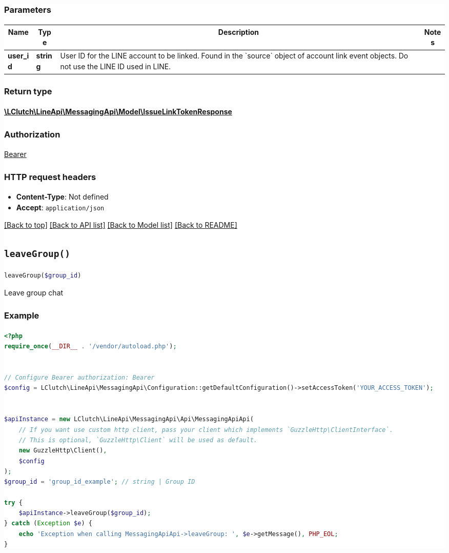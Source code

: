 ### Parameters

| Name | Type | Description  | Notes |
| ------------- | ------------- | ------------- | ------------- |
| **user_id** | **string**| User ID for the LINE account to be linked. Found in the &#x60;source&#x60; object of account link event objects. Do not use the LINE ID used in LINE. | |

### Return type

[**\LClutch\LineApi\MessagingApi\Model\IssueLinkTokenResponse**](../Model/IssueLinkTokenResponse.md)

### Authorization

[Bearer](../../README.md#Bearer)

### HTTP request headers

- **Content-Type**: Not defined
- **Accept**: `application/json`

[[Back to top]](#) [[Back to API list]](../../README.md#endpoints)
[[Back to Model list]](../../README.md#models)
[[Back to README]](../../README.md)

## `leaveGroup()`

```php
leaveGroup($group_id)
```



Leave group chat

### Example

```php
<?php
require_once(__DIR__ . '/vendor/autoload.php');


// Configure Bearer authorization: Bearer
$config = LClutch\LineApi\MessagingApi\Configuration::getDefaultConfiguration()->setAccessToken('YOUR_ACCESS_TOKEN');


$apiInstance = new LClutch\LineApi\MessagingApi\Api\MessagingApiApi(
    // If you want use custom http client, pass your client which implements `GuzzleHttp\ClientInterface`.
    // This is optional, `GuzzleHttp\Client` will be used as default.
    new GuzzleHttp\Client(),
    $config
);
$group_id = 'group_id_example'; // string | Group ID

try {
    $apiInstance->leaveGroup($group_id);
} catch (Exception $e) {
    echo 'Exception when calling MessagingApiApi->leaveGroup: ', $e->getMessage(), PHP_EOL;
}
```
